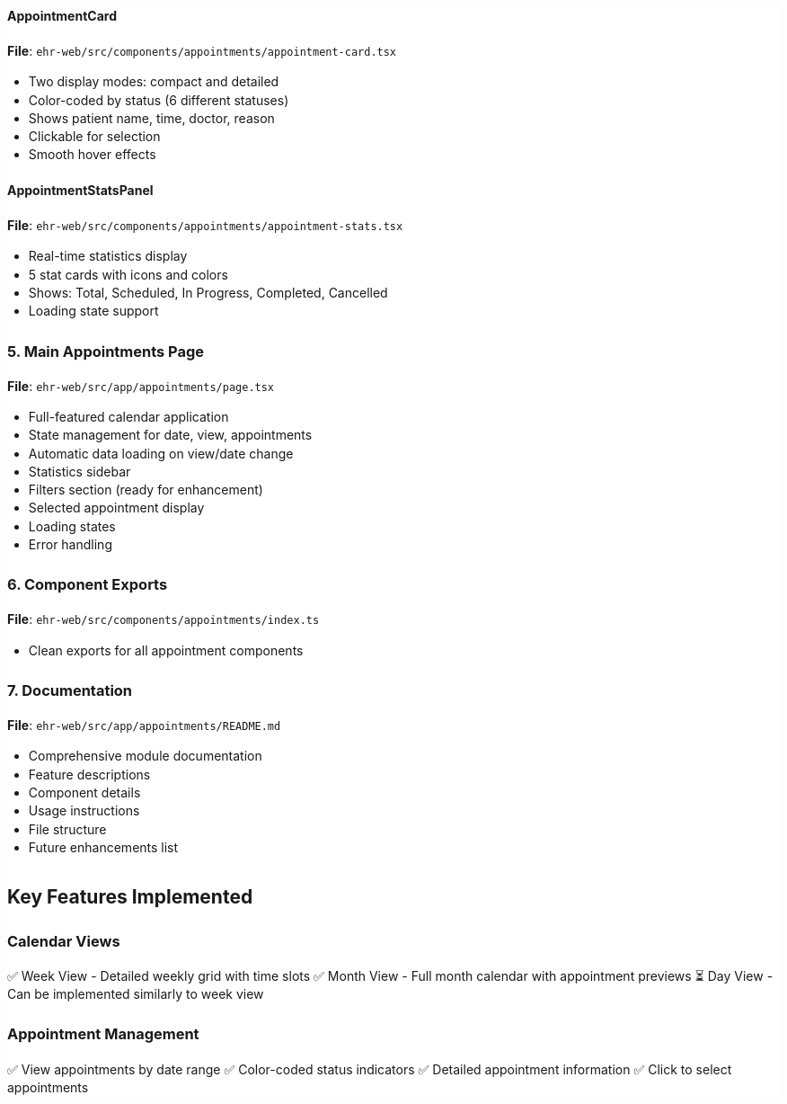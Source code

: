 #### AppointmentCard
**File**: `ehr-web/src/components/appointments/appointment-card.tsx`
- Two display modes: compact and detailed
- Color-coded by status (6 different statuses)
- Shows patient name, time, doctor, reason
- Clickable for selection
- Smooth hover effects

#### AppointmentStatsPanel
**File**: `ehr-web/src/components/appointments/appointment-stats.tsx`
- Real-time statistics display
- 5 stat cards with icons and colors
- Shows: Total, Scheduled, In Progress, Completed, Cancelled
- Loading state support

### 5. Main Appointments Page
**File**: `ehr-web/src/app/appointments/page.tsx`
- Full-featured calendar application
- State management for date, view, appointments
- Automatic data loading on view/date change
- Statistics sidebar
- Filters section (ready for enhancement)
- Selected appointment display
- Loading states
- Error handling

### 6. Component Exports
**File**: `ehr-web/src/components/appointments/index.ts`
- Clean exports for all appointment components

### 7. Documentation
**File**: `ehr-web/src/app/appointments/README.md`
- Comprehensive module documentation
- Feature descriptions
- Component details
- Usage instructions
- File structure
- Future enhancements list

## Key Features Implemented

### Calendar Views
✅ Week View - Detailed weekly grid with time slots
✅ Month View - Full month calendar with appointment previews
⏳ Day View - Can be implemented similarly to week view

### Appointment Management
✅ View appointments by date range
✅ Color-coded status indicators
✅ Detailed appointment information
✅ Click to select appointments
